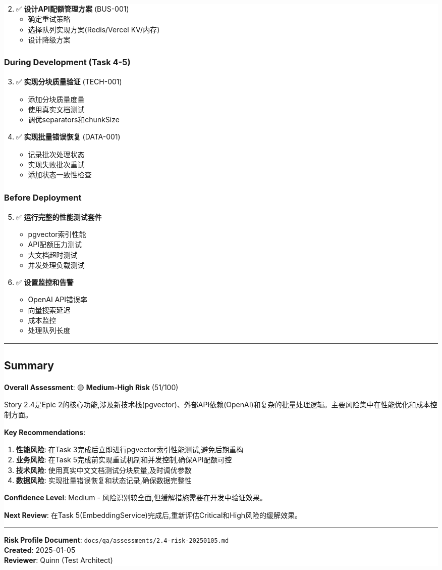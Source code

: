 2. ✅ **设计API配额管理方案** (BUS-001)
   - 确定重试策略
   - 选择队列实现方案(Redis/Vercel KV/内存)
   - 设计降级方案

### During Development (Task 4-5)

3. ✅ **实现分块质量验证** (TECH-001)
   - 添加分块质量度量
   - 使用真实文档测试
   - 调优separators和chunkSize

4. ✅ **实现批量错误恢复** (DATA-001)
   - 记录批次处理状态
   - 实现失败批次重试
   - 添加状态一致性检查

### Before Deployment

5. ✅ **运行完整的性能测试套件**
   - pgvector索引性能
   - API配额压力测试
   - 大文档超时测试
   - 并发处理负载测试

6. ✅ **设置监控和告警**
   - OpenAI API错误率
   - 向量搜索延迟
   - 成本监控
   - 处理队列长度

---

## Summary

**Overall Assessment**: 🟡 **Medium-High Risk** (51/100)

Story 2.4是Epic 2的核心功能,涉及新技术栈(pgvector)、外部API依赖(OpenAI)和复杂的批量处理逻辑。主要风险集中在性能优化和成本控制方面。

**Key Recommendations**:

1. **性能风险**: 在Task 3完成后立即进行pgvector索引性能测试,避免后期重构
2. **业务风险**: 在Task 5完成前实现重试机制和并发控制,确保API配额可控
3. **技术风险**: 使用真实中文文档测试分块质量,及时调优参数
4. **数据风险**: 实现批量错误恢复和状态记录,确保数据完整性

**Confidence Level**: Medium - 风险识别较全面,但缓解措施需要在开发中验证效果。

**Next Review**: 在Task 5(EmbeddingService)完成后,重新评估Critical和High风险的缓解效果。

---

**Risk Profile Document**: `docs/qa/assessments/2.4-risk-20250105.md`  
**Created**: 2025-01-05  
**Reviewer**: Quinn (Test Architect)

